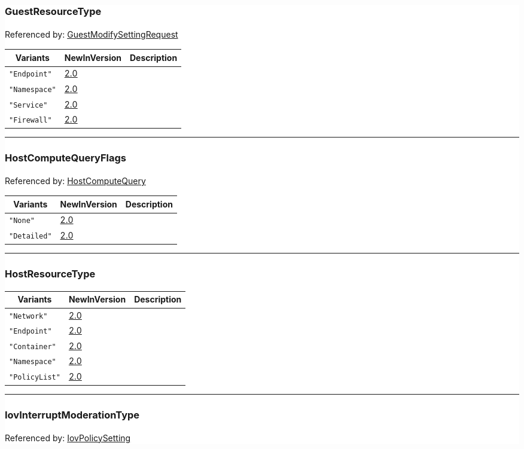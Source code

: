
<a name = "GuestResourceType"></a>
### GuestResourceType
Referenced by: [GuestModifySettingRequest](#GuestModifySettingRequest)



|Variants|NewInVersion|Description|
|---|---|---|
|`"Endpoint"`<br>|[2.0](#Schema-Version-Map)||
|`"Namespace"`<br>|[2.0](#Schema-Version-Map)||
|`"Service"`<br>|[2.0](#Schema-Version-Map)||
|`"Firewall"`<br>|[2.0](#Schema-Version-Map)||

---

<a name = "HostComputeQueryFlags"></a>
### HostComputeQueryFlags
Referenced by: [HostComputeQuery](#HostComputeQuery)



|Variants|NewInVersion|Description|
|---|---|---|
|`"None"`<br>|[2.0](#Schema-Version-Map)||
|`"Detailed"`<br>|[2.0](#Schema-Version-Map)||

---

<a name = "HostResourceType"></a>
### HostResourceType


|Variants|NewInVersion|Description|
|---|---|---|
|`"Network"`<br>|[2.0](#Schema-Version-Map)||
|`"Endpoint"`<br>|[2.0](#Schema-Version-Map)||
|`"Container"`<br>|[2.0](#Schema-Version-Map)||
|`"Namespace"`<br>|[2.0](#Schema-Version-Map)||
|`"PolicyList"`<br>|[2.0](#Schema-Version-Map)||

---

<a name = "IovInterruptModerationType"></a>
### IovInterruptModerationType
Referenced by: [IovPolicySetting](#IovPolicySetting)
